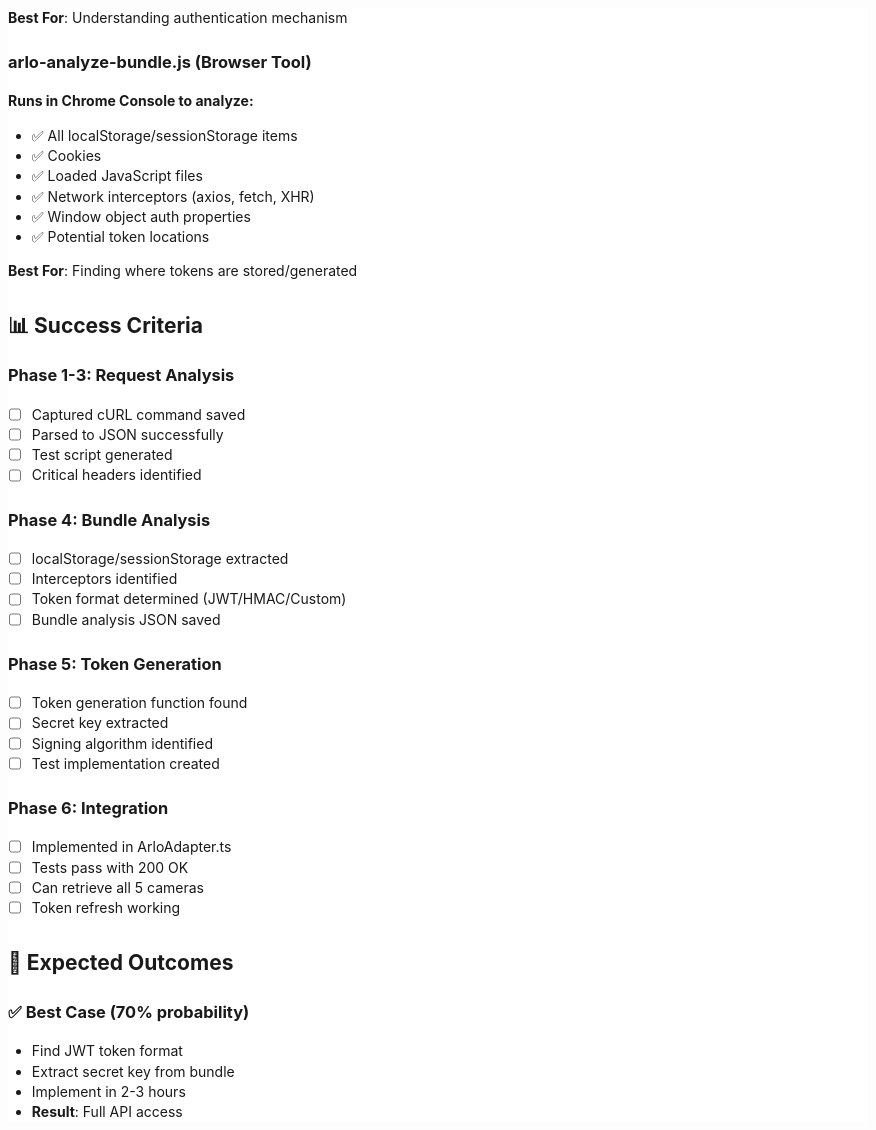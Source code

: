 **Best For**: Understanding authentication mechanism

### arlo-analyze-bundle.js (Browser Tool)

**Runs in Chrome Console to analyze:**

- ✅ All localStorage/sessionStorage items
- ✅ Cookies
- ✅ Loaded JavaScript files
- ✅ Network interceptors (axios, fetch, XHR)
- ✅ Window object auth properties
- ✅ Potential token locations

**Best For**: Finding where tokens are stored/generated

## 📊 Success Criteria

### Phase 1-3: Request Analysis

- [ ] Captured cURL command saved
- [ ] Parsed to JSON successfully
- [ ] Test script generated
- [ ] Critical headers identified

### Phase 4: Bundle Analysis

- [ ] localStorage/sessionStorage extracted
- [ ] Interceptors identified
- [ ] Token format determined (JWT/HMAC/Custom)
- [ ] Bundle analysis JSON saved

### Phase 5: Token Generation

- [ ] Token generation function found
- [ ] Secret key extracted
- [ ] Signing algorithm identified
- [ ] Test implementation created

### Phase 6: Integration

- [ ] Implemented in ArloAdapter.ts
- [ ] Tests pass with 200 OK
- [ ] Can retrieve all 5 cameras
- [ ] Token refresh working

## 🎯 Expected Outcomes

### ✅ Best Case (70% probability)

- Find JWT token format
- Extract secret key from bundle
- Implement in 2-3 hours
- **Result**: Full API access
